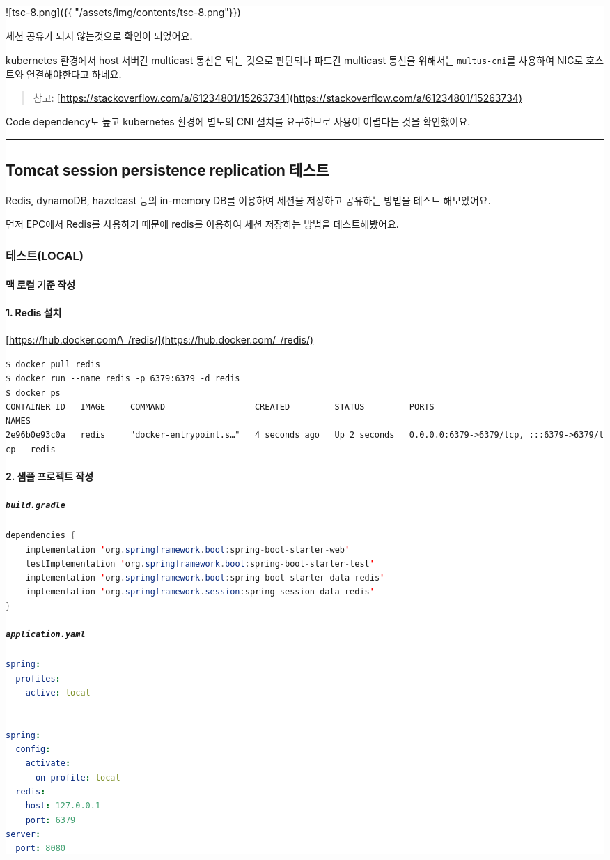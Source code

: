 ![tsc-8.png]({{ "/assets/img/contents/tsc-8.png"}})

세션 공유가 되지 않는것으로 확인이 되었어요.

kubernetes 환경에서 host 서버간 multicast 통신은 되는 것으로 판단되나 파드간 multicast 통신을 위해서는 `multus-cni`를 사용하여 NIC로 호스트와 연결해야한다고 하네요.

> 참고: [https://stackoverflow.com/a/61234801/15263734](https://stackoverflow.com/a/61234801/15263734)

Code dependency도 높고 kubernetes 환경에 별도의 CNI 설치를 요구하므로 사용이 어렵다는 것을 확인했어요.

---
## Tomcat session persistence replication 테스트

Redis, dynamoDB, hazelcast 등의 in-memory DB를 이용하여 세션을 저장하고 공유하는 방법을 테스트 해보았어요.

먼저 EPC에서 Redis를 사용하기 때문에 redis를 이용하여 세션 저장하는 방법을 테스트해봤어요.

### 테스트(LOCAL)

#### 맥 로컬 기준 작성

#### 1. Redis 설치

[https://hub.docker.com/\_/redis/](https://hub.docker.com/_/redis/)

```shell
$ docker pull redis
$ docker run --name redis -p 6379:6379 -d redis
$ docker ps
CONTAINER ID   IMAGE     COMMAND                  CREATED         STATUS         PORTS                                       NAMES
2e96b0e93c0a   redis     "docker-entrypoint.s…"   4 seconds ago   Up 2 seconds   0.0.0.0:6379->6379/tcp, :::6379->6379/tcp   redis
```

#### 2. 샘플 프로젝트 작성

##### `build.gradle`

```java
dependencies {
	implementation 'org.springframework.boot:spring-boot-starter-web'
	testImplementation 'org.springframework.boot:spring-boot-starter-test'
	implementation 'org.springframework.boot:spring-boot-starter-data-redis'
	implementation 'org.springframework.session:spring-session-data-redis'
}
```

##### `application.yaml`

```yaml
spring:
  profiles:
    active: local

---
spring:
  config:
    activate:
      on-profile: local
  redis:
    host: 127.0.0.1
    port: 6379
server:
  port: 8080

```